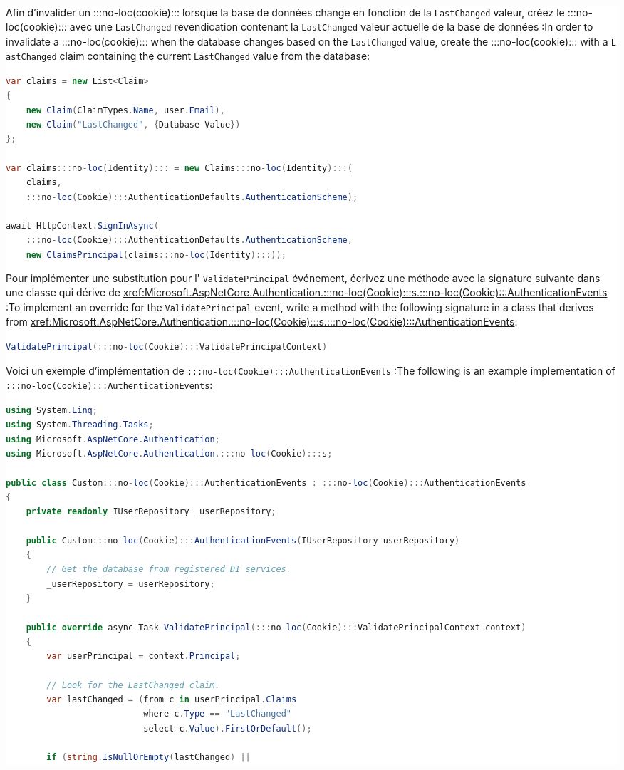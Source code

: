 <span data-ttu-id="926ed-289">Afin d’invalider un :::no-loc(cookie)::: lorsque la base de données change en fonction de la `LastChanged` valeur, créez le :::no-loc(cookie)::: avec une `LastChanged` revendication contenant la `LastChanged` valeur actuelle de la base de données :</span><span class="sxs-lookup"><span data-stu-id="926ed-289">In order to invalidate a :::no-loc(cookie)::: when the database changes based on the `LastChanged` value, create the :::no-loc(cookie)::: with a `LastChanged` claim containing the current `LastChanged` value from the database:</span></span>

```csharp
var claims = new List<Claim>
{
    new Claim(ClaimTypes.Name, user.Email),
    new Claim("LastChanged", {Database Value})
};

var claims:::no-loc(Identity)::: = new Claims:::no-loc(Identity):::(
    claims, 
    :::no-loc(Cookie):::AuthenticationDefaults.AuthenticationScheme);

await HttpContext.SignInAsync(
    :::no-loc(Cookie):::AuthenticationDefaults.AuthenticationScheme, 
    new ClaimsPrincipal(claims:::no-loc(Identity):::));
```

<span data-ttu-id="926ed-290">Pour implémenter une substitution pour l' `ValidatePrincipal` événement, écrivez une méthode avec la signature suivante dans une classe qui dérive de <xref:Microsoft.AspNetCore.Authentication.:::no-loc(Cookie):::s.:::no-loc(Cookie):::AuthenticationEvents> :</span><span class="sxs-lookup"><span data-stu-id="926ed-290">To implement an override for the `ValidatePrincipal` event, write a method with the following signature in a class that derives from <xref:Microsoft.AspNetCore.Authentication.:::no-loc(Cookie):::s.:::no-loc(Cookie):::AuthenticationEvents>:</span></span>

```csharp
ValidatePrincipal(:::no-loc(Cookie):::ValidatePrincipalContext)
```

<span data-ttu-id="926ed-291">Voici un exemple d’implémentation de `:::no-loc(Cookie):::AuthenticationEvents` :</span><span class="sxs-lookup"><span data-stu-id="926ed-291">The following is an example implementation of `:::no-loc(Cookie):::AuthenticationEvents`:</span></span>

```csharp
using System.Linq;
using System.Threading.Tasks;
using Microsoft.AspNetCore.Authentication;
using Microsoft.AspNetCore.Authentication.:::no-loc(Cookie):::s;

public class Custom:::no-loc(Cookie):::AuthenticationEvents : :::no-loc(Cookie):::AuthenticationEvents
{
    private readonly IUserRepository _userRepository;

    public Custom:::no-loc(Cookie):::AuthenticationEvents(IUserRepository userRepository)
    {
        // Get the database from registered DI services.
        _userRepository = userRepository;
    }

    public override async Task ValidatePrincipal(:::no-loc(Cookie):::ValidatePrincipalContext context)
    {
        var userPrincipal = context.Principal;

        // Look for the LastChanged claim.
        var lastChanged = (from c in userPrincipal.Claims
                           where c.Type == "LastChanged"
                           select c.Value).FirstOrDefault();

        if (string.IsNullOrEmpty(lastChanged) ||
```